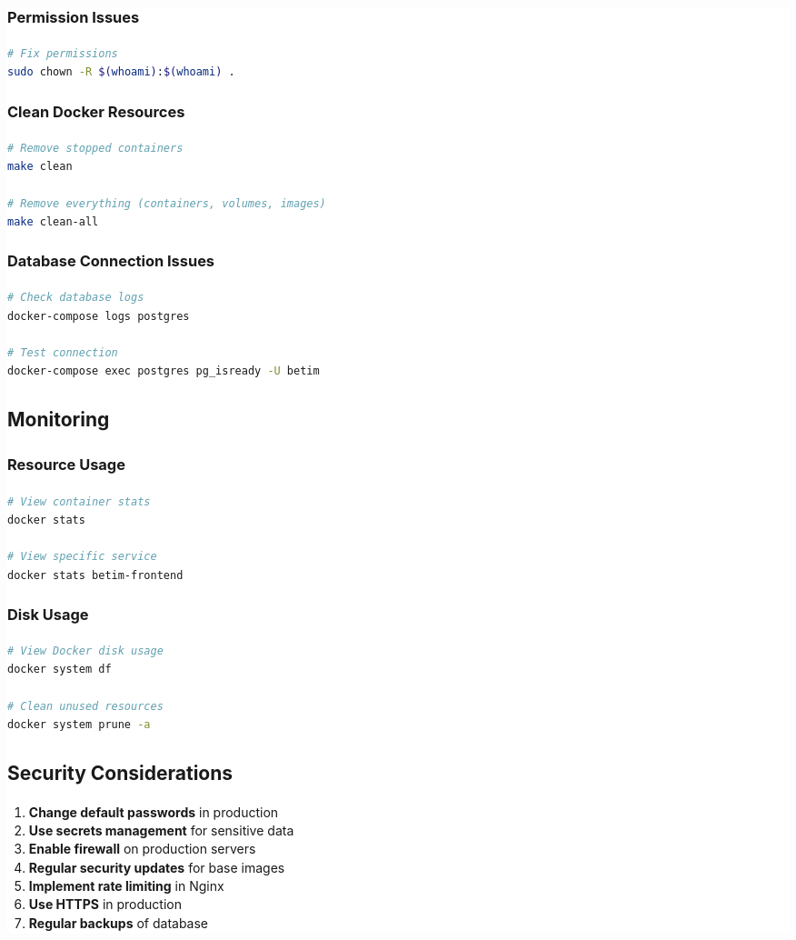 ### Permission Issues

```bash
# Fix permissions
sudo chown -R $(whoami):$(whoami) .
```

### Clean Docker Resources

```bash
# Remove stopped containers
make clean

# Remove everything (containers, volumes, images)
make clean-all
```

### Database Connection Issues

```bash
# Check database logs
docker-compose logs postgres

# Test connection
docker-compose exec postgres pg_isready -U betim
```

## Monitoring

### Resource Usage

```bash
# View container stats
docker stats

# View specific service
docker stats betim-frontend
```

### Disk Usage

```bash
# View Docker disk usage
docker system df

# Clean unused resources
docker system prune -a
```

## Security Considerations

1. **Change default passwords** in production
2. **Use secrets management** for sensitive data
3. **Enable firewall** on production servers
4. **Regular security updates** for base images
5. **Implement rate limiting** in Nginx
6. **Use HTTPS** in production
7. **Regular backups** of database
